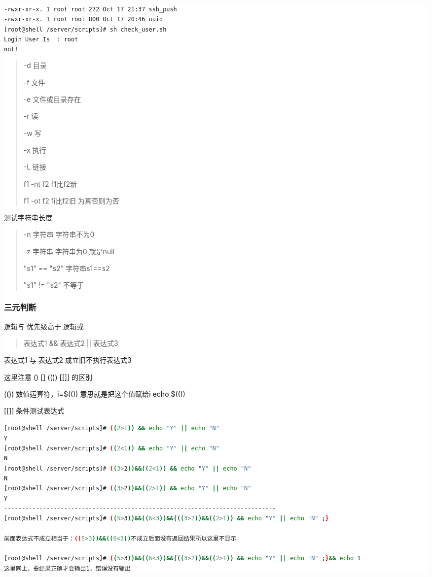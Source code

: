 ```sh
-rwxr-xr-x. 1 root root 272 Oct 17 21:37 ssh_push
-rwxr-xr-x. 1 root root 800 Oct 17 20:46 uuid
[root@shell /server/scripts]# sh check_user.sh 
Login User Is  : root 
not!

```

> -d  目录 
>
> -f  文件
>
> -e  文件或目录存在
>
> -r  读
>
> -w  写
>
> -x  执行
>
> -L  链接
>
> f1 -nt f2   f1比f2新
>
> f1 -ot f2   fi比f2旧 为真否则为否

测试字符串长度

> -n 字符串  字符串不为0
>
> -z 字符串   字符串为0 就是null
>
> "s1" == "s2"  字符串s1==s2  
>
> "s1" != "s2"  不等于

### 三元判断

逻辑与  优先级高于 逻辑或

> 表达式1 && 表达式2 || 表达式3

表达式1 与 表达式2 成立旧不执行表达式3

这里注意 () [] (()) [[]] 的区别

(())  数值运算符，i=$(()) 意思就是把这个值赋给i  echo $(()) 

[[]] 条件测试表达式  

```sh
[root@shell /server/scripts]# ((2>1)) && echo "Y" || echo "N" 
Y
[root@shell /server/scripts]# ((2<1)) && echo "Y" || echo "N" 
N
[root@shell /server/scripts]# ((3>2))&&((2<1)) && echo "Y" || echo "N" 
N
[root@shell /server/scripts]# ((3>2))&&((2>1)) && echo "Y" || echo "N" 
Y
-----------------------------------------------------------------------------
[root@shell /server/scripts]# ((5>3))&&((6<3))&&{((3>2))&&((2>1)) && echo "Y" || echo "N" ;}

前面表达式不成立相当于：((5>3))&&((6<3))不成立后面没有返回结果所以这里不显示

[root@shell /server/scripts]# ((5>3))&&((6<3))&&{((3>2))&&((2>1)) && echo "Y" || echo "N" ;}&& echo 1
这里同上，要结果正确才会输出1，错误没有输出
```